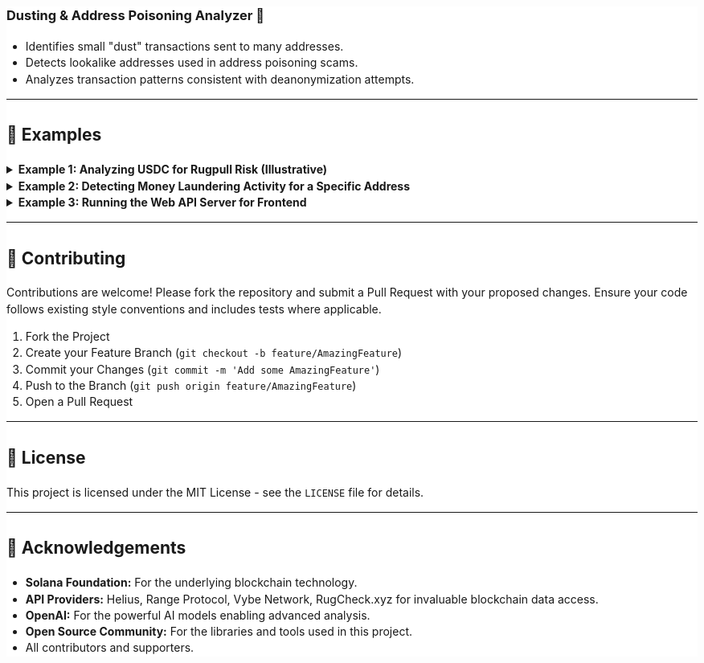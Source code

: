 ### Dusting & Address Poisoning Analyzer 🎯
- Identifies small "dust" transactions sent to many addresses.
- Detects lookalike addresses used in address poisoning scams.
- Analyzes transaction patterns consistent with deanonymization attempts.

---

## 📝 Examples

<details><summary><b>Example 1: Analyzing USDC for Rugpull Risk (Illustrative)</b></summary></details>

<details><summary><b>Example 2: Detecting Money Laundering Activity for a Specific Address</b></summary></details>

<details><summary><b>Example 3: Running the Web API Server for Frontend</b></summary></details>

---

## 👥 Contributing

Contributions are welcome! Please fork the repository and submit a Pull Request with your proposed changes. Ensure your code follows existing style conventions and includes tests where applicable.

1.  Fork the Project
2.  Create your Feature Branch (`git checkout -b feature/AmazingFeature`)
3.  Commit your Changes (`git commit -m 'Add some AmazingFeature'`)
4.  Push to the Branch (`git push origin feature/AmazingFeature`)
5.  Open a Pull Request

---

## 📄 License

This project is licensed under the MIT License - see the `LICENSE` file for details.

---

## 🙏 Acknowledgements

- **Solana Foundation:** For the underlying blockchain technology.
- **API Providers:** Helius, Range Protocol, Vybe Network, RugCheck.xyz for invaluable blockchain data access.
- **OpenAI:** For the powerful AI models enabling advanced analysis.
- **Open Source Community:** For the libraries and tools used in this project.
- All contributors and supporters.